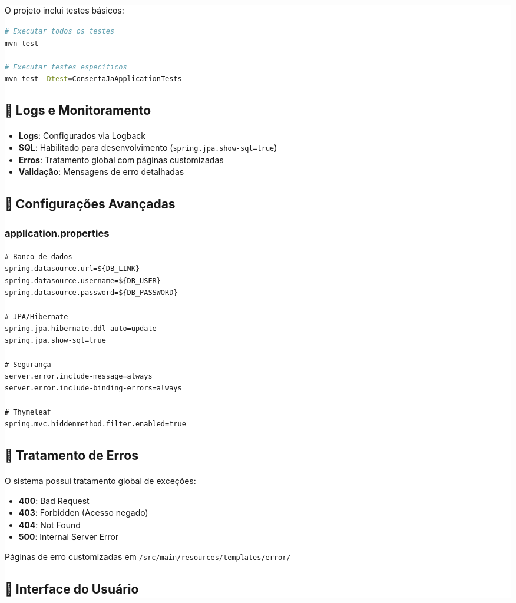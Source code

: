 O projeto inclui testes básicos:

```bash
# Executar todos os testes
mvn test

# Executar testes específicos
mvn test -Dtest=ConsertaJaApplicationTests
```

## 📝 Logs e Monitoramento

- **Logs**: Configurados via Logback
- **SQL**: Habilitado para desenvolvimento (`spring.jpa.show-sql=true`)
- **Erros**: Tratamento global com páginas customizadas
- **Validação**: Mensagens de erro detalhadas

## 🔧 Configurações Avançadas

### application.properties

```properties
# Banco de dados
spring.datasource.url=${DB_LINK}
spring.datasource.username=${DB_USER}
spring.datasource.password=${DB_PASSWORD}

# JPA/Hibernate
spring.jpa.hibernate.ddl-auto=update
spring.jpa.show-sql=true

# Segurança
server.error.include-message=always
server.error.include-binding-errors=always

# Thymeleaf
spring.mvc.hiddenmethod.filter.enabled=true
```

## 🚨 Tratamento de Erros

O sistema possui tratamento global de exceções:

- **400**: Bad Request
- **403**: Forbidden (Acesso negado)
- **404**: Not Found
- **500**: Internal Server Error

Páginas de erro customizadas em `/src/main/resources/templates/error/`

## 📱 Interface do Usuário
